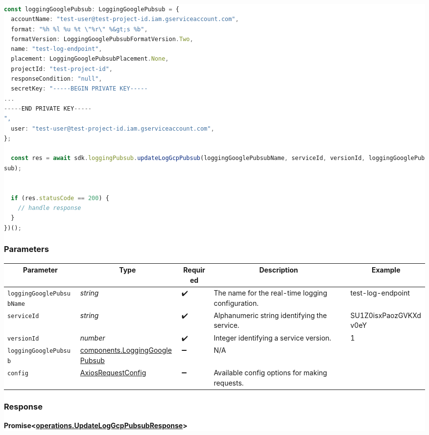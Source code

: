 ```typescript
const loggingGooglePubsub: LoggingGooglePubsub = {
  accountName: "test-user@test-project-id.iam.gserviceaccount.com",
  format: "%h %l %u %t \"%r\" %&gt;s %b",
  formatVersion: LoggingGooglePubsubFormatVersion.Two,
  name: "test-log-endpoint",
  placement: LoggingGooglePubsubPlacement.None,
  projectId: "test-project-id",
  responseCondition: "null",
  secretKey: "-----BEGIN PRIVATE KEY-----
...
-----END PRIVATE KEY-----
",
  user: "test-user@test-project-id.iam.gserviceaccount.com",
};

  const res = await sdk.loggingPubsub.updateLogGcpPubsub(loggingGooglePubsubName, serviceId, versionId, loggingGooglePubsub);


  if (res.statusCode == 200) {
    // handle response
  }
})();
```

### Parameters

| Parameter                                                                    | Type                                                                         | Required                                                                     | Description                                                                  | Example                                                                      |
| ---------------------------------------------------------------------------- | ---------------------------------------------------------------------------- | ---------------------------------------------------------------------------- | ---------------------------------------------------------------------------- | ---------------------------------------------------------------------------- |
| `loggingGooglePubsubName`                                                    | *string*                                                                     | :heavy_check_mark:                                                           | The name for the real-time logging configuration.                            | test-log-endpoint                                                            |
| `serviceId`                                                                  | *string*                                                                     | :heavy_check_mark:                                                           | Alphanumeric string identifying the service.                                 | SU1Z0isxPaozGVKXdv0eY                                                        |
| `versionId`                                                                  | *number*                                                                     | :heavy_check_mark:                                                           | Integer identifying a service version.                                       | 1                                                                            |
| `loggingGooglePubsub`                                                        | [components.LoggingGooglePubsub](../../models/shared/logginggooglepubsub.md) | :heavy_minus_sign:                                                           | N/A                                                                          |                                                                              |
| `config`                                                                     | [AxiosRequestConfig](https://axios-http.com/docs/req_config)                 | :heavy_minus_sign:                                                           | Available config options for making requests.                                |                                                                              |


### Response

**Promise<[operations.UpdateLogGcpPubsubResponse](../../models/operations/updateloggcppubsubresponse.md)>**

